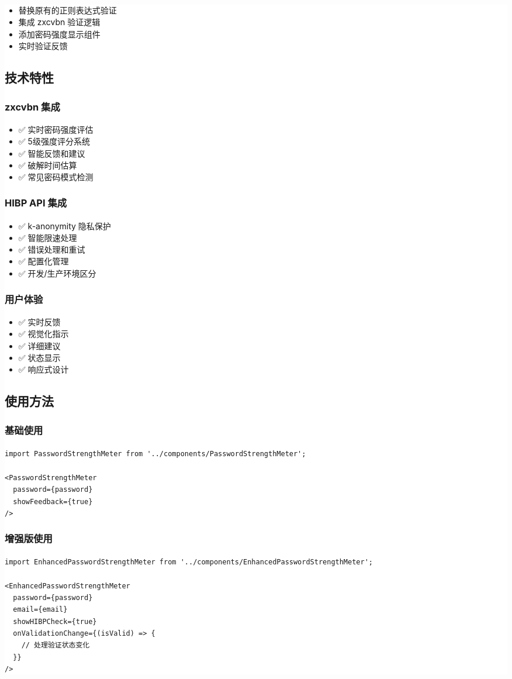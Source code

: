 - 替换原有的正则表达式验证
- 集成 zxcvbn 验证逻辑
- 添加密码强度显示组件
- 实时验证反馈

## 技术特性

### zxcvbn 集成
- ✅ 实时密码强度评估
- ✅ 5级强度评分系统
- ✅ 智能反馈和建议
- ✅ 破解时间估算
- ✅ 常见密码模式检测

### HIBP API 集成
- ✅ k-anonymity 隐私保护
- ✅ 智能限速处理
- ✅ 错误处理和重试
- ✅ 配置化管理
- ✅ 开发/生产环境区分

### 用户体验
- ✅ 实时反馈
- ✅ 视觉化指示
- ✅ 详细建议
- ✅ 状态显示
- ✅ 响应式设计

## 使用方法

### 基础使用
```tsx
import PasswordStrengthMeter from '../components/PasswordStrengthMeter';

<PasswordStrengthMeter 
  password={password} 
  showFeedback={true}
/>
```

### 增强版使用
```tsx
import EnhancedPasswordStrengthMeter from '../components/EnhancedPasswordStrengthMeter';

<EnhancedPasswordStrengthMeter 
  password={password}
  email={email}
  showHIBPCheck={true}
  onValidationChange={(isValid) => {
    // 处理验证状态变化
  }}
/>
```
